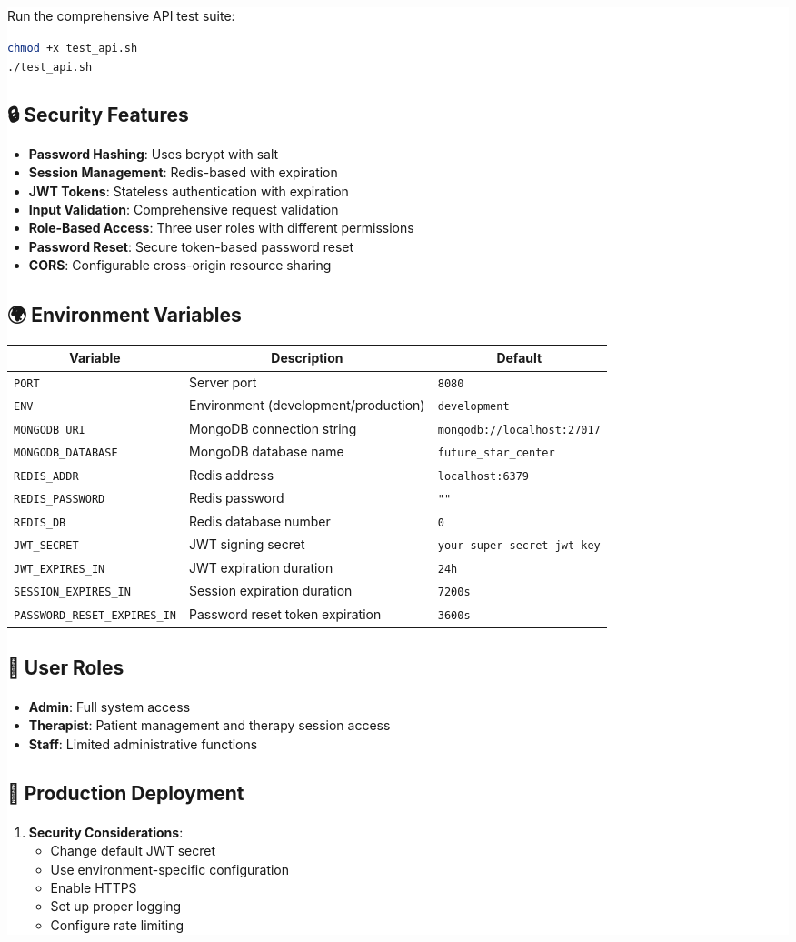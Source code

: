 Run the comprehensive API test suite:

```bash
chmod +x test_api.sh
./test_api.sh
```

## 🔒 Security Features

- **Password Hashing**: Uses bcrypt with salt
- **Session Management**: Redis-based with expiration
- **JWT Tokens**: Stateless authentication with expiration
- **Input Validation**: Comprehensive request validation
- **Role-Based Access**: Three user roles with different permissions
- **Password Reset**: Secure token-based password reset
- **CORS**: Configurable cross-origin resource sharing

## 🌍 Environment Variables

| Variable | Description | Default |
|----------|-------------|---------|
| `PORT` | Server port | `8080` |
| `ENV` | Environment (development/production) | `development` |
| `MONGODB_URI` | MongoDB connection string | `mongodb://localhost:27017` |
| `MONGODB_DATABASE` | MongoDB database name | `future_star_center` |
| `REDIS_ADDR` | Redis address | `localhost:6379` |
| `REDIS_PASSWORD` | Redis password | `""` |
| `REDIS_DB` | Redis database number | `0` |
| `JWT_SECRET` | JWT signing secret | `your-super-secret-jwt-key` |
| `JWT_EXPIRES_IN` | JWT expiration duration | `24h` |
| `SESSION_EXPIRES_IN` | Session expiration duration | `7200s` |
| `PASSWORD_RESET_EXPIRES_IN` | Password reset token expiration | `3600s` |

## 👥 User Roles

- **Admin**: Full system access
- **Therapist**: Patient management and therapy session access
- **Staff**: Limited administrative functions

## 🚀 Production Deployment

1. **Security Considerations**:
   - Change default JWT secret
   - Use environment-specific configuration
   - Enable HTTPS
   - Set up proper logging
   - Configure rate limiting
